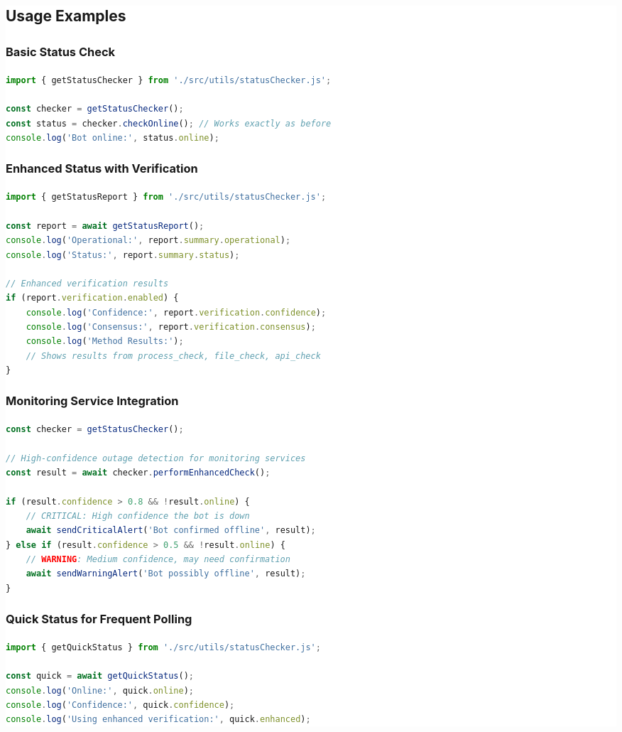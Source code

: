 ## Usage Examples

### Basic Status Check
```javascript
import { getStatusChecker } from './src/utils/statusChecker.js';

const checker = getStatusChecker();
const status = checker.checkOnline(); // Works exactly as before
console.log('Bot online:', status.online);
```

### Enhanced Status with Verification
```javascript
import { getStatusReport } from './src/utils/statusChecker.js';

const report = await getStatusReport();
console.log('Operational:', report.summary.operational);
console.log('Status:', report.summary.status);

// Enhanced verification results
if (report.verification.enabled) {
    console.log('Confidence:', report.verification.confidence);
    console.log('Consensus:', report.verification.consensus);
    console.log('Method Results:');
    // Shows results from process_check, file_check, api_check
}
```

### Monitoring Service Integration
```javascript
const checker = getStatusChecker();

// High-confidence outage detection for monitoring services
const result = await checker.performEnhancedCheck();

if (result.confidence > 0.8 && !result.online) {
    // CRITICAL: High confidence the bot is down
    await sendCriticalAlert('Bot confirmed offline', result);
} else if (result.confidence > 0.5 && !result.online) {
    // WARNING: Medium confidence, may need confirmation
    await sendWarningAlert('Bot possibly offline', result);
}
```

### Quick Status for Frequent Polling
```javascript
import { getQuickStatus } from './src/utils/statusChecker.js';

const quick = await getQuickStatus();
console.log('Online:', quick.online);
console.log('Confidence:', quick.confidence);
console.log('Using enhanced verification:', quick.enhanced);
```

